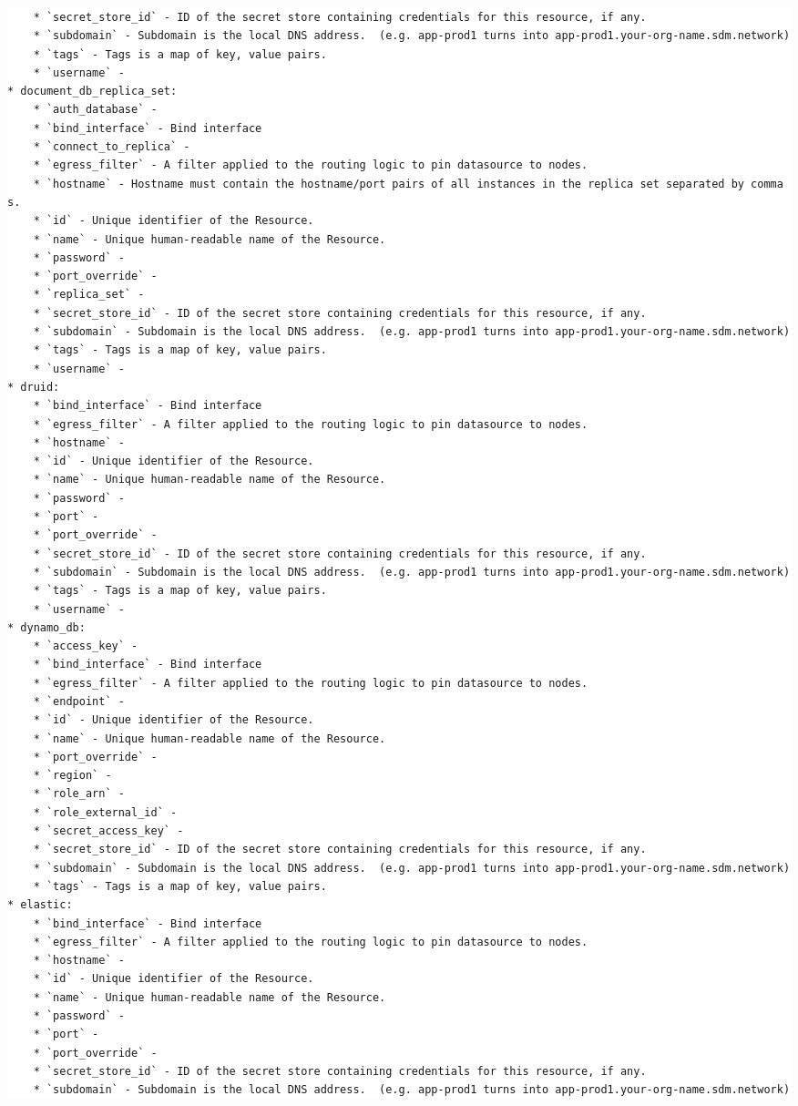 		* `secret_store_id` - ID of the secret store containing credentials for this resource, if any.
		* `subdomain` - Subdomain is the local DNS address.  (e.g. app-prod1 turns into app-prod1.your-org-name.sdm.network)
		* `tags` - Tags is a map of key, value pairs.
		* `username` - 
	* document_db_replica_set:
		* `auth_database` - 
		* `bind_interface` - Bind interface
		* `connect_to_replica` - 
		* `egress_filter` - A filter applied to the routing logic to pin datasource to nodes.
		* `hostname` - Hostname must contain the hostname/port pairs of all instances in the replica set separated by commas.
		* `id` - Unique identifier of the Resource.
		* `name` - Unique human-readable name of the Resource.
		* `password` - 
		* `port_override` - 
		* `replica_set` - 
		* `secret_store_id` - ID of the secret store containing credentials for this resource, if any.
		* `subdomain` - Subdomain is the local DNS address.  (e.g. app-prod1 turns into app-prod1.your-org-name.sdm.network)
		* `tags` - Tags is a map of key, value pairs.
		* `username` - 
	* druid:
		* `bind_interface` - Bind interface
		* `egress_filter` - A filter applied to the routing logic to pin datasource to nodes.
		* `hostname` - 
		* `id` - Unique identifier of the Resource.
		* `name` - Unique human-readable name of the Resource.
		* `password` - 
		* `port` - 
		* `port_override` - 
		* `secret_store_id` - ID of the secret store containing credentials for this resource, if any.
		* `subdomain` - Subdomain is the local DNS address.  (e.g. app-prod1 turns into app-prod1.your-org-name.sdm.network)
		* `tags` - Tags is a map of key, value pairs.
		* `username` - 
	* dynamo_db:
		* `access_key` - 
		* `bind_interface` - Bind interface
		* `egress_filter` - A filter applied to the routing logic to pin datasource to nodes.
		* `endpoint` - 
		* `id` - Unique identifier of the Resource.
		* `name` - Unique human-readable name of the Resource.
		* `port_override` - 
		* `region` - 
		* `role_arn` - 
		* `role_external_id` - 
		* `secret_access_key` - 
		* `secret_store_id` - ID of the secret store containing credentials for this resource, if any.
		* `subdomain` - Subdomain is the local DNS address.  (e.g. app-prod1 turns into app-prod1.your-org-name.sdm.network)
		* `tags` - Tags is a map of key, value pairs.
	* elastic:
		* `bind_interface` - Bind interface
		* `egress_filter` - A filter applied to the routing logic to pin datasource to nodes.
		* `hostname` - 
		* `id` - Unique identifier of the Resource.
		* `name` - Unique human-readable name of the Resource.
		* `password` - 
		* `port` - 
		* `port_override` - 
		* `secret_store_id` - ID of the secret store containing credentials for this resource, if any.
		* `subdomain` - Subdomain is the local DNS address.  (e.g. app-prod1 turns into app-prod1.your-org-name.sdm.network)